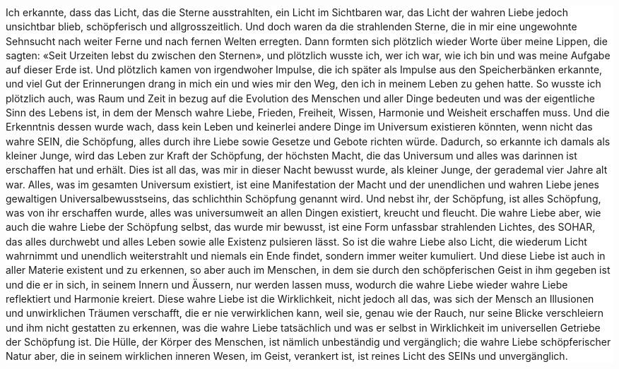 Ich erkannte, dass das Licht, das die Sterne ausstrahlten, ein Licht im Sichtbaren war, das Licht der wahren Liebe jedoch unsichtbar blieb, schöpferisch und allgrosszeitlich. Und doch waren da die strahlenden Sterne, die in mir eine ungewohnte Sehnsucht nach weiter Ferne und nach fernen Welten erregten. Dann formten sich plötzlich wieder Worte über meine Lippen, die sagten: «Seit Urzeiten lebst du zwischen den Sternen», und plötzlich wusste ich, wer ich war, wie ich bin und was meine Aufgabe auf dieser Erde ist. Und plötzlich kamen von irgendwoher Impulse, die ich später als Impulse aus den Speicherbänken erkannte, und viel Gut der Erinnerungen drang in mich ein und wies mir den Weg, den ich in meinem Leben zu gehen hatte. So wusste ich plötzlich auch, was Raum und Zeit in bezug auf die Evolution des Menschen und aller Dinge bedeuten und was der eigentliche Sinn des Lebens ist, in dem der Mensch wahre Liebe, Frieden, Freiheit, Wissen, Harmonie und Weisheit erschaffen muss. Und die Erkenntnis dessen wurde wach, dass kein Leben und keinerlei andere Dinge im Universum existieren könnten, wenn nicht das wahre SEIN, die Schöpfung, alles durch ihre Liebe sowie Gesetze und Gebote richten würde. Dadurch, so erkannte ich damals als kleiner Junge, wird das Leben zur Kraft der Schöpfung, der höchsten Macht, die das Universum und alles was darinnen ist erschaffen hat und erhält.
Dies ist all das, was mir in dieser Nacht bewusst wurde, als kleiner Junge, der gerademal vier Jahre alt war. Alles, was im gesamten Universum existiert, ist eine Manifestation der Macht und der unendlichen und wahren Liebe jenes gewaltigen Universalbewusstseins, das schlichthin Schöpfung genannt wird. Und nebst ihr, der Schöpfung, ist alles Schöpfung, was von ihr erschaffen wurde, alles was universumweit an allen Dingen existiert, kreucht und fleucht. Die wahre Liebe aber, wie auch die wahre Liebe der Schöpfung selbst, das wurde mir bewusst, ist eine Form unfassbar strahlenden Lichtes, des SOHAR, das alles durchwebt und alles Leben sowie alle Existenz pulsieren lässt. So ist die wahre Liebe also Licht, die wiederum Licht wahrnimmt und unendlich weiterstrahlt und niemals ein Ende findet, sondern immer weiter kumuliert. Und diese Liebe ist auch in aller Materie existent und zu erkennen, so aber auch im Menschen, in dem sie durch den schöpferischen Geist in ihm gegeben ist und die er in sich, in seinem Innern und Äussern, nur werden lassen muss, wodurch die wahre Liebe wieder wahre Liebe reflektiert und Harmonie kreiert. Diese wahre Liebe ist die Wirklichkeit, nicht jedoch all das, was sich der Mensch an Illusionen und unwirklichen Träumen verschafft, die er nie verwirklichen kann, weil sie, genau wie der Rauch, nur seine Blicke verschleiern und ihm nicht gestatten zu erkennen, was die wahre Liebe tatsächlich und was er selbst in Wirklichkeit im universellen Getriebe der Schöpfung ist. Die Hülle, der Körper des Menschen, ist nämlich unbeständig und vergänglich; die wahre Liebe schöpferischer Natur aber, die in seinem wirklichen inneren Wesen, im Geist, verankert ist, ist reines Licht des SEINs und unvergänglich.